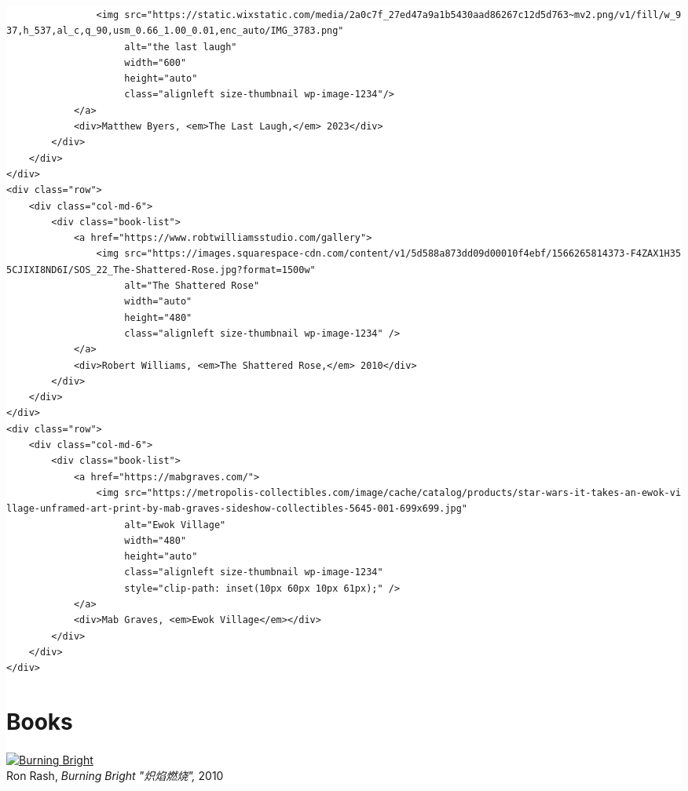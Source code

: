                    <img src="https://static.wixstatic.com/media/2a0c7f_27ed47a9a1b5430aad86267c12d5d763~mv2.png/v1/fill/w_937,h_537,al_c,q_90,usm_0.66_1.00_0.01,enc_auto/IMG_3783.png"
                         alt="the last laugh" 
                         width="600" 
                         height="auto"
                         class="alignleft size-thumbnail wp-image-1234"/>
                </a>
                <div>Matthew Byers, <em>The Last Laugh,</em> 2023</div>
            </div>
        </div>
    </div>
    <div class="row">
        <div class="col-md-6">
            <div class="book-list">
                <a href="https://www.robtwilliamsstudio.com/gallery">
                    <img src="https://images.squarespace-cdn.com/content/v1/5d588a873dd09d00010f4ebf/1566265814373-F4ZAX1H355CJIXI8ND6I/SOS_22_The-Shattered-Rose.jpg?format=1500w"
                         alt="The Shattered Rose" 
                         width="auto"
                         height="480"
                         class="alignleft size-thumbnail wp-image-1234" />
                </a>
                <div>Robert Williams, <em>The Shattered Rose,</em> 2010</div>
            </div>
        </div>
    </div>
    <div class="row">
        <div class="col-md-6">
            <div class="book-list">
                <a href="https://mabgraves.com/">
                    <img src="https://metropolis-collectibles.com/image/cache/catalog/products/star-wars-it-takes-an-ewok-village-unframed-art-print-by-mab-graves-sideshow-collectibles-5645-001-699x699.jpg"
                         alt="Ewok Village"
                         width="480" 
                         height="auto"
                         class="alignleft size-thumbnail wp-image-1234"
                         style="clip-path: inset(10px 60px 10px 61px);" />
                </a>
                <div>Mab Graves, <em>Ewok Village</em></div>
            </div>
        </div>
    </div>
</div>

# Books

<div class="container">
    <div class="row">
        <div class="col-md-4">
            <div class="book-list">
                <a href="https://www.goodreads.com/book/show/125815297">
                    <img src="https://images-na.ssl-images-amazon.com/images/S/compressed.photo.goodreads.com/books/1681787776i/125815297.jpg" 
                         alt="Burning Bright" 
                         width="240" 
                         height="auto" 
                         class="alignleft size-thumbnail wp-image-1234" />
                </a>
                <div>Ron Rash, <em>Burning Bright "炽焰燃烧",</em> 2010</div>
            </div>
        </div>
        <div class="col-md-4">
            <div class="book-list">
                <a href="https://www.goodreads.com/book/show/31623832">